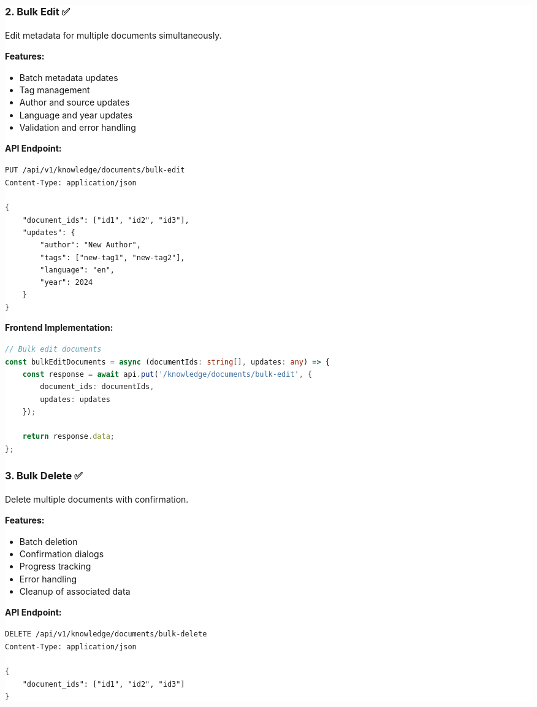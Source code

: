 ### 2. Bulk Edit ✅

Edit metadata for multiple documents simultaneously.

**Features:**
- Batch metadata updates
- Tag management
- Author and source updates
- Language and year updates
- Validation and error handling

**API Endpoint:**
```http
PUT /api/v1/knowledge/documents/bulk-edit
Content-Type: application/json

{
    "document_ids": ["id1", "id2", "id3"],
    "updates": {
        "author": "New Author",
        "tags": ["new-tag1", "new-tag2"],
        "language": "en",
        "year": 2024
    }
}
```

**Frontend Implementation:**
```typescript
// Bulk edit documents
const bulkEditDocuments = async (documentIds: string[], updates: any) => {
    const response = await api.put('/knowledge/documents/bulk-edit', {
        document_ids: documentIds,
        updates: updates
    });
    
    return response.data;
};
```

### 3. Bulk Delete ✅

Delete multiple documents with confirmation.

**Features:**
- Batch deletion
- Confirmation dialogs
- Progress tracking
- Error handling
- Cleanup of associated data

**API Endpoint:**
```http
DELETE /api/v1/knowledge/documents/bulk-delete
Content-Type: application/json

{
    "document_ids": ["id1", "id2", "id3"]
}
```
